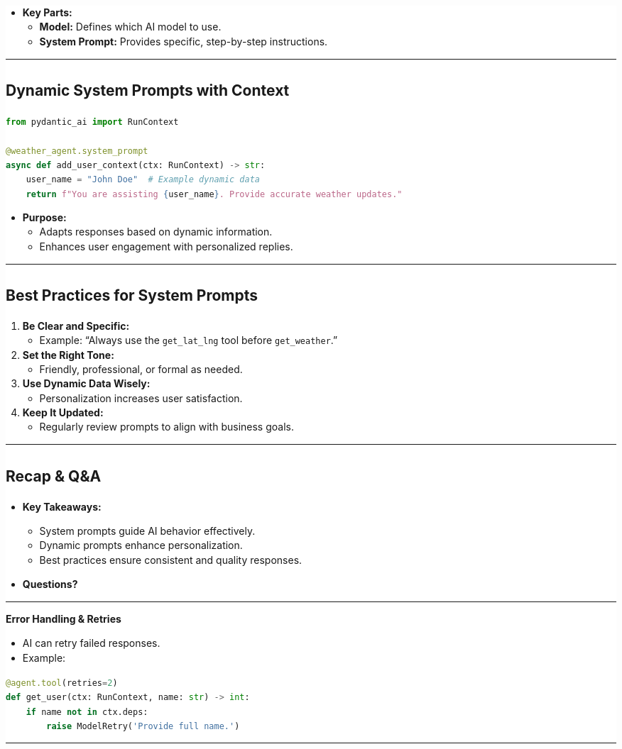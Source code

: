 - **Key Parts:**
  - **Model:** Defines which AI model to use.
  - **System Prompt:** Provides specific, step-by-step instructions.

---

## Dynamic System Prompts with Context

```python
from pydantic_ai import RunContext

@weather_agent.system_prompt
async def add_user_context(ctx: RunContext) -> str:
    user_name = "John Doe"  # Example dynamic data
    return f"You are assisting {user_name}. Provide accurate weather updates."
```

- **Purpose:**
  - Adapts responses based on dynamic information.
  - Enhances user engagement with personalized replies.

---

## Best Practices for System Prompts

1. **Be Clear and Specific:**
   - Example: “Always use the `get_lat_lng` tool before `get_weather`.”
2. **Set the Right Tone:**
   - Friendly, professional, or formal as needed.
3. **Use Dynamic Data Wisely:**
   - Personalization increases user satisfaction.
4. **Keep It Updated:**
   - Regularly review prompts to align with business goals.

---

## Recap & Q&A

- **Key Takeaways:**

  - System prompts guide AI behavior effectively.
  - Dynamic prompts enhance personalization.
  - Best practices ensure consistent and quality responses.

- **Questions?**

---

**Error Handling & Retries**

- AI can retry failed responses.
- Example:

```python
@agent.tool(retries=2)
def get_user(ctx: RunContext, name: str) -> int:
    if name not in ctx.deps:
        raise ModelRetry('Provide full name.')
```

---